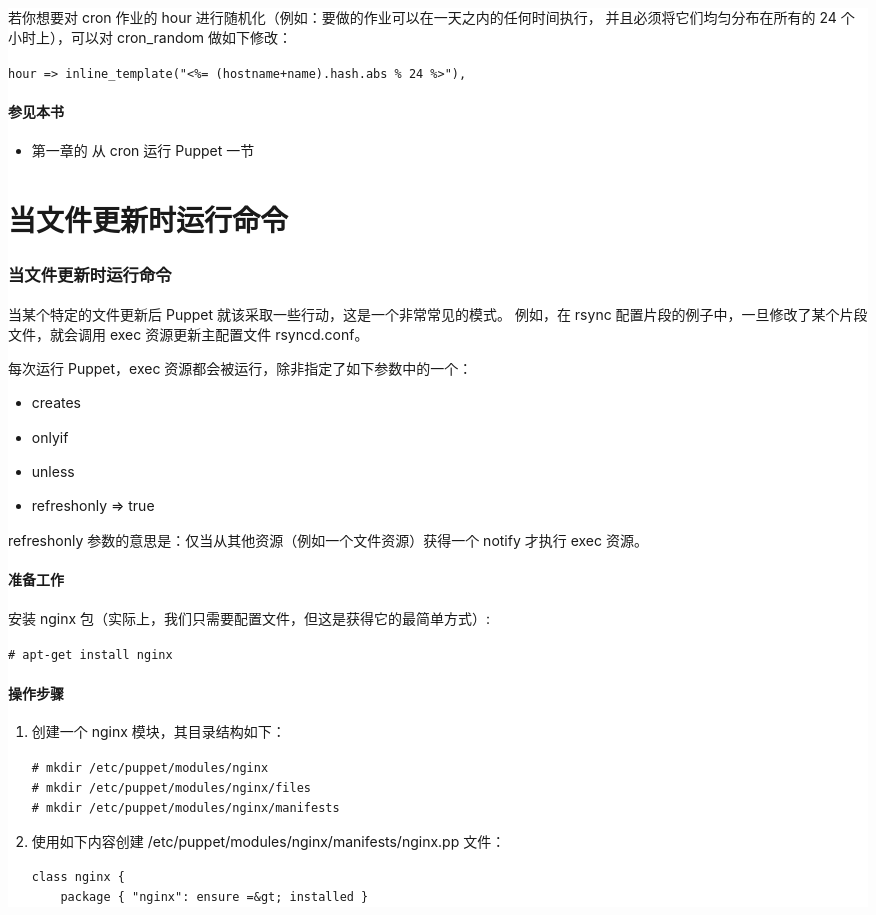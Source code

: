 若你想要对 cron 作业的 hour 进行随机化（例如：要做的作业可以在一天之内的任何时间执行， 并且必须将它们均匀分布在所有的 24 个小时上），可以对 cron_random 做如下修改：

```
hour => inline_template("<%= (hostname+name).hash.abs % 24 %>"), 
```

#### 参见本书

*   第一章的 从 cron 运行 Puppet 一节

# 当文件更新时运行命令

### 当文件更新时运行命令

当某个特定的文件更新后 Puppet 就该采取一些行动，这是一个非常常见的模式。 例如，在 rsync 配置片段的例子中，一旦修改了某个片段文件，就会调用 exec 资源更新主配置文件 rsyncd.conf。

每次运行 Puppet，exec 资源都会被运行，除非指定了如下参数中的一个：

*   creates

*   onlyif

*   unless

*   refreshonly => true

refreshonly 参数的意思是：仅当从其他资源（例如一个文件资源）获得一个 notify 才执行 exec 资源。

#### 准备工作

安装 nginx 包（实际上，我们只需要配置文件，但这是获得它的最简单方式）:

```
# apt-get install nginx 
```

#### 操作步骤

1.  创建一个 nginx 模块，其目录结构如下：

    ```
    # mkdir /etc/puppet/modules/nginx
    # mkdir /etc/puppet/modules/nginx/files
    # mkdir /etc/puppet/modules/nginx/manifests 
    ```

2.  使用如下内容创建 /etc/puppet/modules/nginx/manifests/nginx.pp 文件：

    ```
    class nginx {
        package { "nginx": ensure =&gt; installed }
